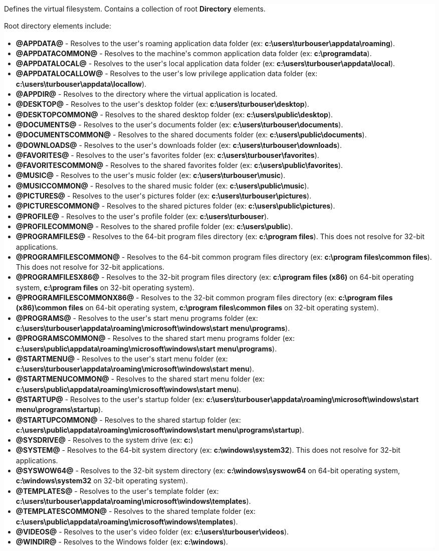 Defines the virtual filesystem. Contains a collection of root **Directory** elements.  

Root directory elements include:  

* **@APPDATA@** - Resolves to the user's roaming application data folder (ex: **c:\users\turbouser\appdata\roaming**).
* **@APPDATACOMMON@** - Resolves to the machine's common application data folder (ex: **c:\programdata**).
* **@APPDATALOCAL@** - Resolves to the user's local application data folder (ex: **c:\users\turbouser\appdata\local**).
* **@APPDATALOCALLOW@** - Resolves to the user's low privilege application data folder (ex: **c:\users\turbouser\appdata\locallow**).
* **@APPDIR@** - Resolves to the directory where the virtual application is located.
* **@DESKTOP@** - Resolves to the user's desktop folder (ex: **c:\users\turbouser\desktop**).
* **@DESKTOPCOMMON@** - Resolves to the shared desktop folder (ex: **c:\users\public\desktop**).
* **@DOCUMENTS@** - Resolves to the user's documents folder (ex: **c:\users\turbouser\documents**).
* **@DOCUMENTSCOMMON@** - Resolves to the shared documents folder (ex: **c:\users\public\documents**).
* **@DOWNLOADS@** - Resolves to the user's downloads folder (ex: **c:\users\turbouser\downloads**).
* **@FAVORITES@** - Resolves to the user's favorites folder (ex: **c:\users\turbouser\favorites**).
* **@FAVORITESCOMMON@** - Resolves to the shared favorites folder (ex: **c:\users\public\favorites**).
* **@MUSIC@** - Resolves to the user's music folder (ex: **c:\users\turbouser\music**).
* **@MUSICCOMMON@** - Resolves to the shared music folder (ex: **c:\users\public\music**).
* **@PICTURES@** - Resolves to the user's pictures folder (ex: **c:\users\turbouser\pictures**).
* **@PICTURESCOMMON@** - Resolves to the shared pictures folder (ex: **c:\users\public\pictures**).
* **@PROFILE@** - Resolves to the user's profile folder (ex: **c:\users\turbouser**).
* **@PROFILECOMMON@** - Resolves to the shared profile folder (ex: **c:\users\public**).
* **@PROGRAMFILES@** - Resolves to the 64-bit program files directory (ex: **c:\program files**). This does not resolve for 32-bit applications.
* **@PROGRAMFILESCOMMON@** - Resolves to the 64-bit common program files directory (ex: **c:\program files\common files**). This does not resolve for 32-bit applications.
* **@PROGRAMFILESX86@** - Resolves to the 32-bit program files directory (ex: **c:\program files (x86)** on 64-bit operating system, **c:\program files** on 32-bit operating system).
* **@PROGRAMFILESCOMMONX86@** - Resolves to the 32-bit common program files directory (ex: **c:\program files (x86)\common files** on 64-bit operating system, **c:\program files\common files** on 32-bit operating system).
* **@PROGRAMS@** - Resolves to the user's start menu programs folder (ex: **c:\users\turbouser\appdata\roaming\microsoft\windows\start menu\programs**).
* **@PROGRAMSCOMMON@** - Resolves to the shared start menu programs folder (ex: **c:\users\public\appdata\roaming\microsoft\windows\start menu\programs**).
* **@STARTMENU@** - Resolves to the user's start menu folder (ex: **c:\users\turbouser\appdata\roaming\microsoft\windows\start menu**).
* **@STARTMENUCOMMON@** - Resolves to the shared start menu folder (ex: **c:\users\public\appdata\roaming\microsoft\windows\start menu**).
* **@STARTUP@** - Resolves to the user's startup folder (ex: **c:\users\turbouser\appdata\roaming\microsoft\windows\start menu\programs\startup**).
* **@STARTUPCOMMON@** - Resolves to the shared startup folder (ex: **c:\users\public\appdata\roaming\microsoft\windows\start menu\programs\startup**).
* **@SYSDRIVE@** - Resolves to the system drive (ex: **c:**)
* **@SYSTEM@** - Resolves to the 64-bit system directory (ex: **c:\windows\system32**). This does not resolve for 32-bit applications.
* **@SYSWOW64@** - Resolves to the 32-bit system directory (ex: **c:\windows\syswow64** on 64-bit operating system, **c:\windows\system32** on 32-bit operating system).
* **@TEMPLATES@** - Resolves to the user's template folder (ex: **c:\users\turbouser\appdata\roaming\microsoft\windows\templates**).
* **@TEMPLATESCOMMON@** - Resolves to the shared template folder (ex: **c:\users\public\appdata\roaming\microsoft\windows\templates**).
* **@VIDEOS@** - Resolves to the user's video folder (ex: **c:\users\turbouser\videos**).
* **@WINDIR@** - Resolves to the Windows folder (ex: **c:\windows**).
